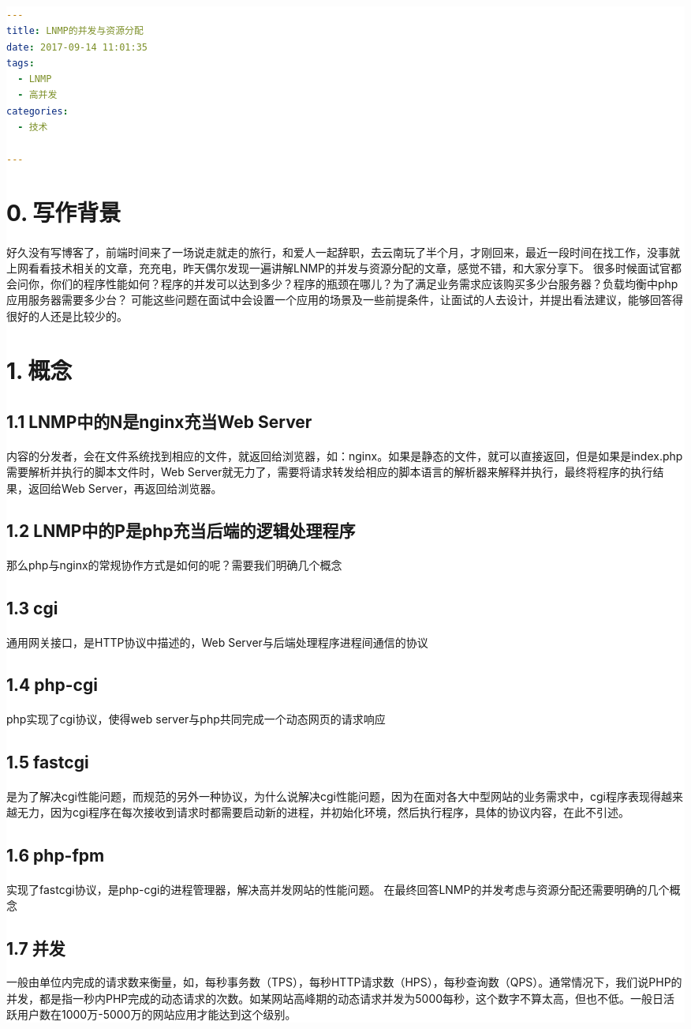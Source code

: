 ```yaml
---
title: LNMP的并发与资源分配
date: 2017-09-14 11:01:35
tags: 
  - LNMP
  - 高并发
categories:
  - 技术

---
```



# 0. 写作背景

好久没有写博客了，前端时间来了一场说走就走的旅行，和爱人一起辞职，去云南玩了半个月，才刚回来，最近一段时间在找工作，没事就上网看看技术相关的文章，充充电，昨天偶尔发现一遍讲解LNMP的并发与资源分配的文章，感觉不错，和大家分享下。
很多时候面试官都会问你，你们的程序性能如何？程序的并发可以达到多少？程序的瓶颈在哪儿？为了满足业务需求应该购买多少台服务器？负载均衡中php应用服务器需要多少台？
可能这些问题在面试中会设置一个应用的场景及一些前提条件，让面试的人去设计，并提出看法建议，能够回答得很好的人还是比较少的。

# 1. 概念
## 1.1 LNMP中的N是nginx充当Web Server
内容的分发者，会在文件系统找到相应的文件，就返回给浏览器，如：nginx。如果是静态的文件，就可以直接返回，但是如果是index.php需要解析并执行的脚本文件时，Web Server就无力了，需要将请求转发给相应的脚本语言的解析器来解释并执行，最终将程序的执行结果，返回给Web Server，再返回给浏览器。

## 1.2 LNMP中的P是php充当后端的逻辑处理程序
那么php与nginx的常规协作方式是如何的呢？需要我们明确几个概念

## 1.3 cgi
通用网关接口，是HTTP协议中描述的，Web Server与后端处理程序进程间通信的协议

## 1.4 php-cgi
php实现了cgi协议，使得web server与php共同完成一个动态网页的请求响应

## 1.5 fastcgi
是为了解决cgi性能问题，而规范的另外一种协议，为什么说解决cgi性能问题，因为在面对各大中型网站的业务需求中，cgi程序表现得越来越无力，因为cgi程序在每次接收到请求时都需要启动新的进程，并初始化环境，然后执行程序，具体的协议内容，在此不引述。

## 1.6 php-fpm
实现了fastcgi协议，是php-cgi的进程管理器，解决高并发网站的性能问题。
在最终回答LNMP的并发考虑与资源分配还需要明确的几个概念

## 1.7 并发
一般由单位内完成的请求数来衡量，如，每秒事务数（TPS），每秒HTTP请求数（HPS），每秒查询数（QPS）。通常情况下，我们说PHP的并发，都是指一秒内PHP完成的动态请求的次数。如某网站高峰期的动态请求并发为5000每秒，这个数字不算太高，但也不低。一般日活跃用户数在1000万-5000万的网站应用才能达到这个级别。
